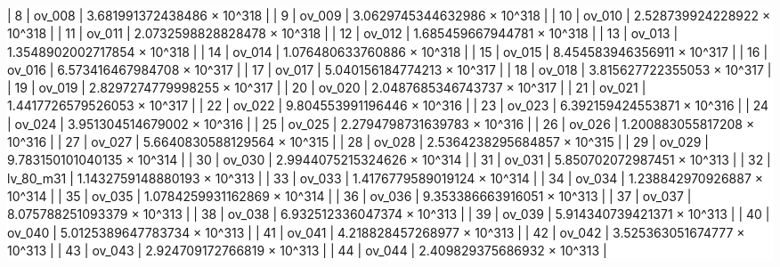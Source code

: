 | 8 | ov_008 | 3.681991372438486 × 10^318 |
| 9 | ov_009 | 3.0629745344632986 × 10^318 |
| 10 | ov_010 | 2.528739924228922 × 10^318 |
| 11 | ov_011 | 2.0732598828828478 × 10^318 |
| 12 | ov_012 | 1.685459667944781 × 10^318 |
| 13 | ov_013 | 1.3548902002717854 × 10^318 |
| 14 | ov_014 | 1.076480633760886 × 10^318 |
| 15 | ov_015 | 8.454583946356911 × 10^317 |
| 16 | ov_016 | 6.573416467984708 × 10^317 |
| 17 | ov_017 | 5.040156184774213 × 10^317 |
| 18 | ov_018 | 3.815627722355053 × 10^317 |
| 19 | ov_019 | 2.8297274779998255 × 10^317 |
| 20 | ov_020 | 2.0487685346743737 × 10^317 |
| 21 | ov_021 | 1.4417726579526053 × 10^317 |
| 22 | ov_022 | 9.804553991196446 × 10^316 |
| 23 | ov_023 | 6.392159424553871 × 10^316 |
| 24 | ov_024 | 3.951304514679002 × 10^316 |
| 25 | ov_025 | 2.2794798731639783 × 10^316 |
| 26 | ov_026 | 1.200883055817208 × 10^316 |
| 27 | ov_027 | 5.6640830588129564 × 10^315 |
| 28 | ov_028 | 2.5364238295684857 × 10^315 |
| 29 | ov_029 | 9.783150101040135 × 10^314 |
| 30 | ov_030 | 2.9944075215324626 × 10^314 |
| 31 | ov_031 | 5.850702072987451 × 10^313 |
| 32 | lv_80_m31 | 1.1432759148880193 × 10^313 |
| 33 | ov_033 | 1.4176779589019124 × 10^314 |
| 34 | ov_034 | 1.238842970926887 × 10^314 |
| 35 | ov_035 | 1.0784259931162869 × 10^314 |
| 36 | ov_036 | 9.353386663916051 × 10^313 |
| 37 | ov_037 | 8.075788251093379 × 10^313 |
| 38 | ov_038 | 6.932512336047374 × 10^313 |
| 39 | ov_039 | 5.914340739421371 × 10^313 |
| 40 | ov_040 | 5.0125389647783734 × 10^313 |
| 41 | ov_041 | 4.218828457268977 × 10^313 |
| 42 | ov_042 | 3.525363051674777 × 10^313 |
| 43 | ov_043 | 2.924709172766819 × 10^313 |
| 44 | ov_044 | 2.409829375686932 × 10^313 |